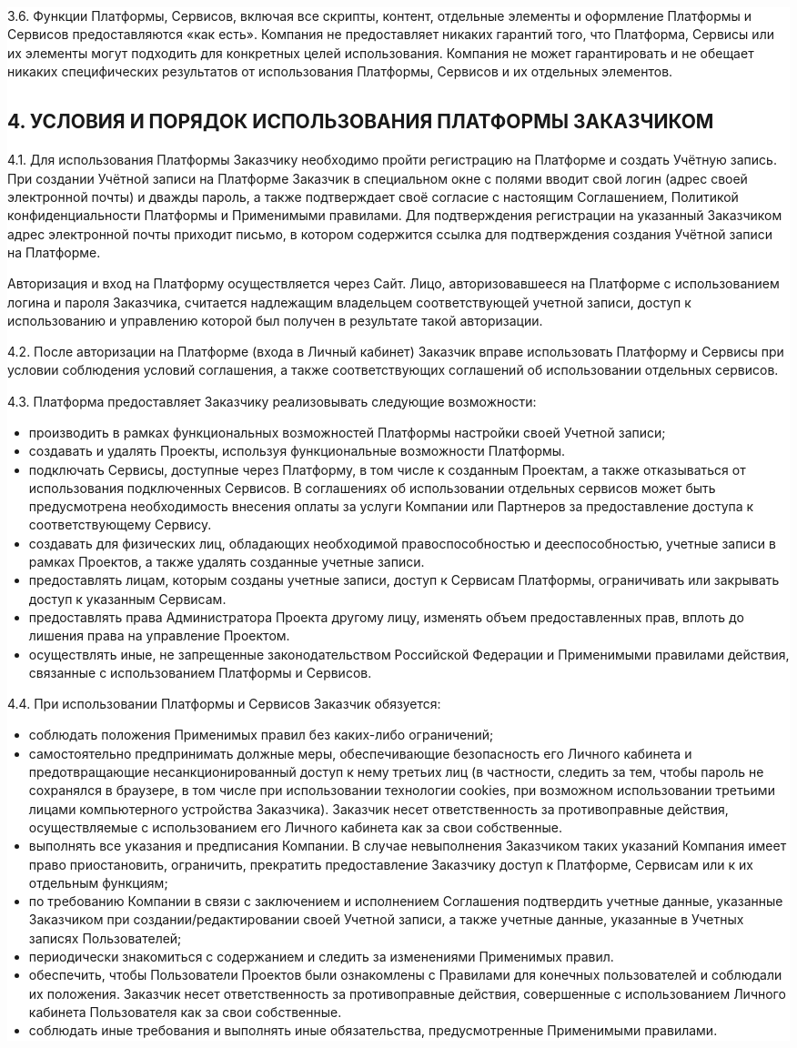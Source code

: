 3.6. Функции Платформы, Сервисов, включая все скрипты, контент, отдельные элементы и оформление Платформы и Сервисов предоставляются «как есть». Компания не предоставляет никаких гарантий того, что Платформа, Сервисы или их элементы могут подходить для конкретных целей использования. Компания не может гарантировать и не обещает никаких специфических результатов от использования Платформы, Сервисов и их отдельных элементов.

## 4. УСЛОВИЯ И ПОРЯДОК ИСПОЛЬЗОВАНИЯ ПЛАТФОРМЫ ЗАКАЗЧИКОМ

4.1. Для использования Платформы Заказчику необходимо пройти регистрацию на Платформе и создать Учётную запись. При создании Учётной записи на Платформе Заказчик в специальном окне с полями вводит свой логин (адрес своей электронной почты) и дважды пароль, а также подтверждает своё согласие с настоящим Соглашением, Политикой конфиденциальности Платформы и Применимыми правилами. Для подтверждения регистрации на указанный Заказчиком адрес электронной почты приходит письмо, в котором содержится ссылка для подтверждения создания Учётной записи на Платформе.

Авторизация и вход на Платформу осуществляется через Сайт. Лицо, авторизовавшееся на Платформе с использованием логина и пароля Заказчика, считается надлежащим владельцем соответствующей учетной записи, доступ к использованию и управлению которой был получен в результате такой авторизации.

4.2. После авторизации на Платформе (входа в Личный кабинет) Заказчик вправе использовать Платформу и Сервисы при условии соблюдения условий соглашения, а также соответствующих соглашений об использовании отдельных сервисов.

4.3. Платформа предоставляет Заказчику реализовывать следующие возможности:

- производить в рамках функциональных возможностей Платформы настройки своей Учетной записи;
- создавать и удалять Проекты, используя функциональные возможности Платформы.
- подключать Сервисы, доступные через Платформу, в том числе к созданным Проектам, а также отказываться от использования подключенных Сервисов. В соглашениях об использовании отдельных сервисов может быть предусмотрена необходимость внесения оплаты за услуги Компании или Партнеров за предоставление доступа к соответствующему Сервису.
- создавать для физических лиц, обладающих необходимой правоспособностью и дееспособностью, учетные записи в рамках Проектов, а также удалять созданные учетные записи.
- предоставлять лицам, которым созданы учетные записи, доступ к Сервисам Платформы, ограничивать или закрывать доступ к указанным Сервисам.
- предоставлять права Администратора Проекта другому лицу, изменять объем предоставленных прав, вплоть до лишения права на управление Проектом.
- осуществлять иные, не запрещенные законодательством Российской Федерации и Применимыми правилами действия, связанные с использованием Платформы и Сервисов.

4.4. При использовании Платформы и Сервисов Заказчик обязуется:

- соблюдать положения Применимых правил без каких-либо ограничений;
- самостоятельно предпринимать должные меры, обеспечивающие безопасность его Личного кабинета и предотвращающие несанкционированный доступ к нему третьих лиц (в частности, следить за тем, чтобы пароль не сохранялся в браузере, в том числе при использовании технологии cookies, при возможном использовании третьими лицами компьютерного устройства Заказчика). Заказчик несет ответственность за противоправные действия, осуществляемые с использованием его Личного кабинета как за свои собственные.
- выполнять все указания и предписания Компании. В случае невыполнения Заказчиком таких указаний Компания имеет право приостановить, ограничить, прекратить предоставление Заказчику доступ к Платформе, Сервисам или к их отдельным функциям;
- по требованию Компании в связи с заключением и исполнением Соглашения подтвердить учетные данные, указанные Заказчиком при создании/редактировании своей Учетной записи, а также учетные данные, указанные в Учетных записях Пользователей;
- периодически знакомиться с содержанием и следить за изменениями Применимых правил.
- обеспечить, чтобы Пользователи Проектов были ознакомлены с Правилами для конечных пользователей и соблюдали их положения. Заказчик несет ответственность за противоправные действия, совершенные с использованием Личного кабинета Пользователя как за свои собственные.
- соблюдать иные требования и выполнять иные обязательства, предусмотренные Применимыми правилами.
